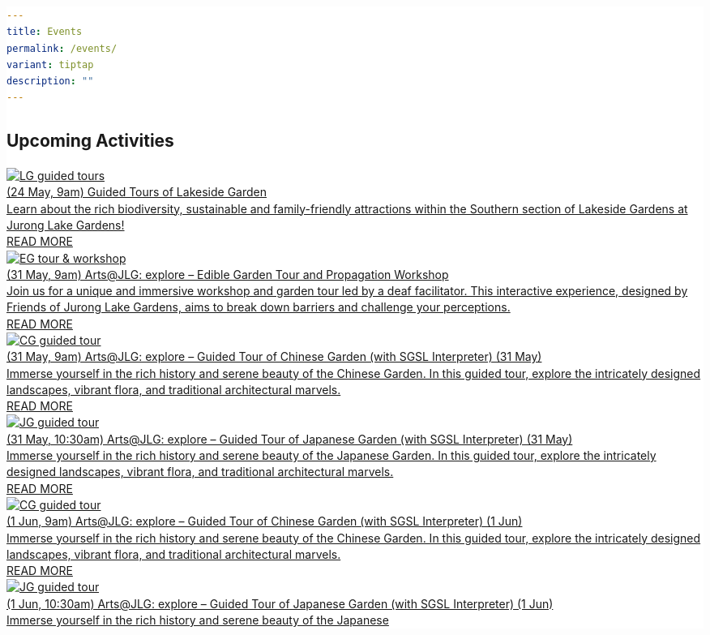 ```yaml
---
title: Events
permalink: /events/
variant: tiptap
description: ""
---
```

<h2><strong>Upcoming Activities</strong></h2>
<div class="isomer-card-grid"><a rel="noopener noreferrer nofollow" href="https://www.nparks.gov.sg/visit/events/event-detail/JLG_E_31/1075_Lakeside-Garden-South-Guided-Tour-Session-2" class="isomer-card"><div class="isomer-card-image"><div class="isomer-image-wrapper"><img style="width: 100%" height="auto" width="100%" alt="LG guided tours" src="/images/Guided Tour/Guided_Tour_LG_2.jpg"></div></div><div class="isomer-card-body"><div class="isomer-card-title">(24 May, 9am) Guided Tours of Lakeside Garden</div><div class="isomer-card-description">Learn about the rich biodiversity, sustainable and family-friendly attractions within the Southern section of Lakeside Gardens at Jurong Lake Gardens!</div><div class="isomer-card-link">READ MORE</div></div></a>
<a rel="noopener noreferrer nofollow" href="https://www.nparks.gov.sg/visit/events/event-detail/JLG_E_33/1118_Arts-JLG-explore-Edible-Garden-Tour-and-Propagation-Workshop" class="isomer-card">
<div class="isomer-card-image">
<div class="isomer-image-wrapper">
<img style="width: 100%" height="auto" width="100%" alt="EG tour &amp; workshop" src="/images/Arts@JLG/Explore/Edible_Garden_Tour___Propagation_WS.png">
</div>
</div>
<div class="isomer-card-body">
<div class="isomer-card-title">(31 May, 9am) Arts@JLG: explore – Edible Garden Tour and Propagation Workshop</div>
<div class="isomer-card-description">Join us for a unique and immersive workshop and garden tour led by a deaf
facilitator. This interactive experience, designed by Friends of Jurong
Lake Gardens, aims to break down barriers and challenge your perceptions.</div>
<div class="isomer-card-link">READ MORE</div>
</div>
</a><a rel="noopener noreferrer nofollow" href="https://www.nparks.gov.sg/visit/events/event-detail/JLG_E_35/1120_Arts-JLG-explore-Guided-Tour-of-Chinese-Garden-with-SGSL-Interpreter-31-May" class="isomer-card"><div class="isomer-card-image"><div class="isomer-image-wrapper"><img style="width: 100%" height="auto" width="100%" alt="CG guided tour" src="/images/Guided Tour/Guided_Tour_CG_.jpg"></div></div><div class="isomer-card-body"><div class="isomer-card-title">(31 May, 9am) Arts@JLG: explore – Guided Tour of Chinese Garden (with SGSL Interpreter) (31 May)</div><div class="isomer-card-description">Immerse yourself in the rich history and serene beauty of the Chinese Garden. In this guided tour, explore the intricately designed landscapes, vibrant flora, and traditional architectural marvels.</div><div class="isomer-card-link">READ MORE</div></div></a>
<a rel="noopener noreferrer nofollow" href="https://www.nparks.gov.sg/visit/events/event-detail/JLG_E_34/1119_Arts-JLG-explore-Guided-Tour-of-Japanese-Garden-with-SGSL-Interpreter-31-May" class="isomer-card">
<div class="isomer-card-image">
<div class="isomer-image-wrapper">
<img style="width: 100%" height="auto" width="100%" alt="JG guided tour" src="/images/Guided Tour/Guided_Tour_JG.jpg">
</div>
</div>
<div class="isomer-card-body">
<div class="isomer-card-title">(31 May, 10:30am) Arts@JLG: explore – Guided Tour of Japanese Garden (with
SGSL Interpreter) (31 May)</div>
<div class="isomer-card-description">Immerse yourself in the rich history and serene beauty of the Japanese
Garden. In this guided tour, explore the intricately designed landscapes,
vibrant flora, and traditional architectural marvels.</div>
<div class="isomer-card-link">READ MORE</div>
</div>
</a><a rel="noopener noreferrer nofollow" href="https://www.nparks.gov.sg/visit/events/event-detail/JLG_E_37/1122_Arts-JLG-explore-Guided-Tour-of-Chinese-Garden-with-SGSL-Interpreter-1-Jun" class="isomer-card"><div class="isomer-card-image"><div class="isomer-image-wrapper"><img style="width: 100%" height="auto" width="100%" alt="CG guided tour" src="/images/Guided Tour/Guided_Tour_CG_.jpg"></div></div><div class="isomer-card-body"><div class="isomer-card-title">(1 Jun, 9am) Arts@JLG: explore – Guided Tour of Chinese Garden (with SGSL Interpreter) (1 Jun)</div><div class="isomer-card-description">Immerse yourself in the rich history and serene beauty of the Chinese Garden. In this guided tour, explore the intricately designed landscapes, vibrant flora, and traditional architectural marvels.</div><div class="isomer-card-link">READ MORE</div></div></a>
<a rel="noopener noreferrer nofollow" href="https://www.nparks.gov.sg/visit/events/event-detail/JLG_E_36/1121_Arts-JLG-explore-Guided-Tour-of-Japanese-Garden-with-SGSL-Interpreter-1-Jun" class="isomer-card">
<div class="isomer-card-image">
<div class="isomer-image-wrapper">
<img style="width: 100%" height="auto" width="100%" alt="JG guided tour" src="/images/Guided Tour/Guided_Tour_JG.jpg">
</div>
</div>
<div class="isomer-card-body">
<div class="isomer-card-title">(1 Jun, 10:30am) Arts@JLG: explore – Guided Tour of Japanese Garden (with
SGSL Interpreter) (1 Jun)</div>
<div class="isomer-card-description">Immerse yourself in the rich history and serene beauty of the Japanese